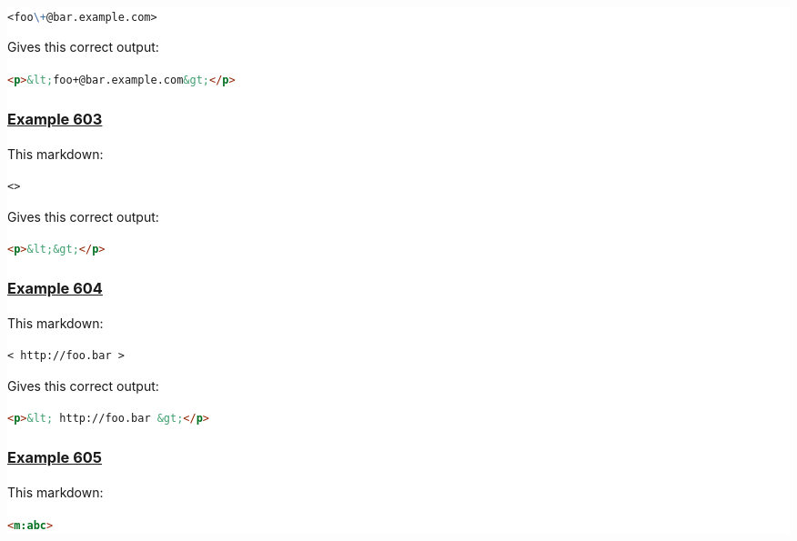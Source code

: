 
````````````markdown
<foo\+@bar.example.com>

````````````

Gives this correct output:


````````````html
<p>&lt;foo+@bar.example.com&gt;</p>

````````````

### [Example 603](https://spec.commonmark.org/0.29/#example-603)

This markdown:


````````````markdown
<>

````````````

Gives this correct output:


````````````html
<p>&lt;&gt;</p>

````````````

### [Example 604](https://spec.commonmark.org/0.29/#example-604)

This markdown:


````````````markdown
< http://foo.bar >

````````````

Gives this correct output:


````````````html
<p>&lt; http://foo.bar &gt;</p>

````````````

### [Example 605](https://spec.commonmark.org/0.29/#example-605)

This markdown:


````````````markdown
<m:abc>

````````````
